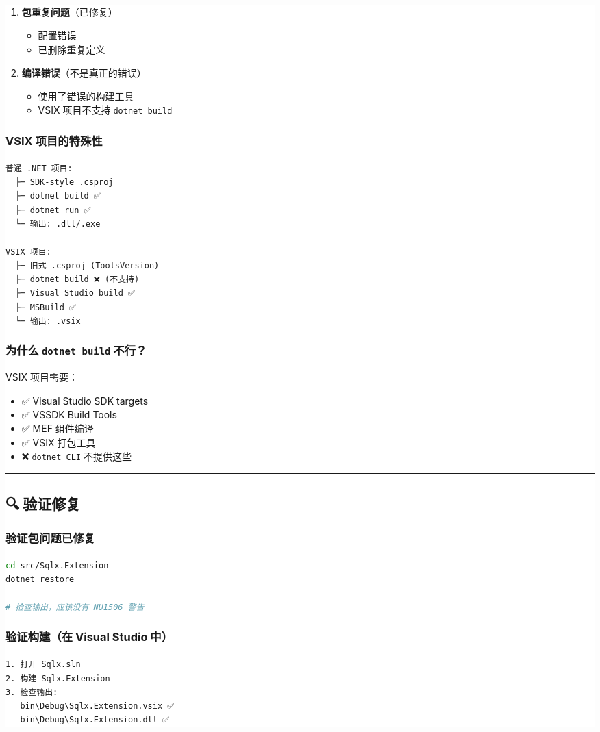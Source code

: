 1. **包重复问题**（已修复）
   - 配置错误
   - 已删除重复定义

2. **编译错误**（不是真正的错误）
   - 使用了错误的构建工具
   - VSIX 项目不支持 `dotnet build`

### VSIX 项目的特殊性

```
普通 .NET 项目:
  ├─ SDK-style .csproj
  ├─ dotnet build ✅
  ├─ dotnet run ✅
  └─ 输出: .dll/.exe

VSIX 项目:
  ├─ 旧式 .csproj (ToolsVersion)
  ├─ dotnet build ❌ (不支持)
  ├─ Visual Studio build ✅
  ├─ MSBuild ✅
  └─ 输出: .vsix
```

### 为什么 `dotnet build` 不行？

VSIX 项目需要：
- ✅ Visual Studio SDK targets
- ✅ VSSDK Build Tools
- ✅ MEF 组件编译
- ✅ VSIX 打包工具
- ❌ `dotnet CLI` 不提供这些

---

## 🔍 验证修复

### 验证包问题已修复

```bash
cd src/Sqlx.Extension
dotnet restore

# 检查输出，应该没有 NU1506 警告
```

### 验证构建（在 Visual Studio 中）

```
1. 打开 Sqlx.sln
2. 构建 Sqlx.Extension
3. 检查输出:
   bin\Debug\Sqlx.Extension.vsix ✅
   bin\Debug\Sqlx.Extension.dll ✅
```
